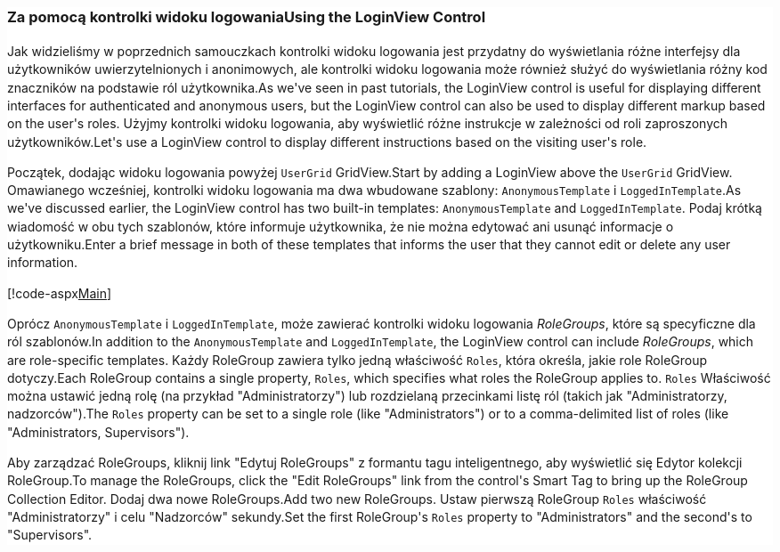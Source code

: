 ### <a name="using-the-loginview-control"></a><span data-ttu-id="c53a0-337">Za pomocą kontrolki widoku logowania</span><span class="sxs-lookup"><span data-stu-id="c53a0-337">Using the LoginView Control</span></span>

<span data-ttu-id="c53a0-338">Jak widzieliśmy w poprzednich samouczkach kontrolki widoku logowania jest przydatny do wyświetlania różne interfejsy dla użytkowników uwierzytelnionych i anonimowych, ale kontrolki widoku logowania może również służyć do wyświetlania różny kod znaczników na podstawie ról użytkownika.</span><span class="sxs-lookup"><span data-stu-id="c53a0-338">As we've seen in past tutorials, the LoginView control is useful for displaying different interfaces for authenticated and anonymous users, but the LoginView control can also be used to display different markup based on the user's roles.</span></span> <span data-ttu-id="c53a0-339">Użyjmy kontrolki widoku logowania, aby wyświetlić różne instrukcje w zależności od roli zaproszonych użytkowników.</span><span class="sxs-lookup"><span data-stu-id="c53a0-339">Let's use a LoginView control to display different instructions based on the visiting user's role.</span></span>

<span data-ttu-id="c53a0-340">Początek, dodając widoku logowania powyżej `UserGrid` GridView.</span><span class="sxs-lookup"><span data-stu-id="c53a0-340">Start by adding a LoginView above the `UserGrid` GridView.</span></span> <span data-ttu-id="c53a0-341">Omawianego wcześniej, kontrolki widoku logowania ma dwa wbudowane szablony: `AnonymousTemplate` i `LoggedInTemplate`.</span><span class="sxs-lookup"><span data-stu-id="c53a0-341">As we've discussed earlier, the LoginView control has two built-in templates: `AnonymousTemplate` and `LoggedInTemplate`.</span></span> <span data-ttu-id="c53a0-342">Podaj krótką wiadomość w obu tych szablonów, które informuje użytkownika, że nie można edytować ani usunąć informacje o użytkowniku.</span><span class="sxs-lookup"><span data-stu-id="c53a0-342">Enter a brief message in both of these templates that informs the user that they cannot edit or delete any user information.</span></span>

[!code-aspx[Main](role-based-authorization-vb/samples/sample9.aspx)]

<span data-ttu-id="c53a0-343">Oprócz `AnonymousTemplate` i `LoggedInTemplate`, może zawierać kontrolki widoku logowania *RoleGroups*, które są specyficzne dla ról szablonów.</span><span class="sxs-lookup"><span data-stu-id="c53a0-343">In addition to the `AnonymousTemplate` and `LoggedInTemplate`, the LoginView control can include *RoleGroups*, which are role-specific templates.</span></span> <span data-ttu-id="c53a0-344">Każdy RoleGroup zawiera tylko jedną właściwość `Roles`, która określa, jakie role RoleGroup dotyczy.</span><span class="sxs-lookup"><span data-stu-id="c53a0-344">Each RoleGroup contains a single property, `Roles`, which specifies what roles the RoleGroup applies to.</span></span> <span data-ttu-id="c53a0-345">`Roles` Właściwość można ustawić jedną rolę (na przykład "Administratorzy") lub rozdzielaną przecinkami listę ról (takich jak "Administratorzy, nadzorców").</span><span class="sxs-lookup"><span data-stu-id="c53a0-345">The `Roles` property can be set to a single role (like "Administrators") or to a comma-delimited list of roles (like "Administrators, Supervisors").</span></span>

<span data-ttu-id="c53a0-346">Aby zarządzać RoleGroups, kliknij link "Edytuj RoleGroups" z formantu tagu inteligentnego, aby wyświetlić się Edytor kolekcji RoleGroup.</span><span class="sxs-lookup"><span data-stu-id="c53a0-346">To manage the RoleGroups, click the "Edit RoleGroups" link from the control's Smart Tag to bring up the RoleGroup Collection Editor.</span></span> <span data-ttu-id="c53a0-347">Dodaj dwa nowe RoleGroups.</span><span class="sxs-lookup"><span data-stu-id="c53a0-347">Add two new RoleGroups.</span></span> <span data-ttu-id="c53a0-348">Ustaw pierwszą RoleGroup `Roles` właściwość "Administratorzy" i celu "Nadzorców" sekundy.</span><span class="sxs-lookup"><span data-stu-id="c53a0-348">Set the first RoleGroup's `Roles` property to "Administrators" and the second's to "Supervisors".</span></span>

